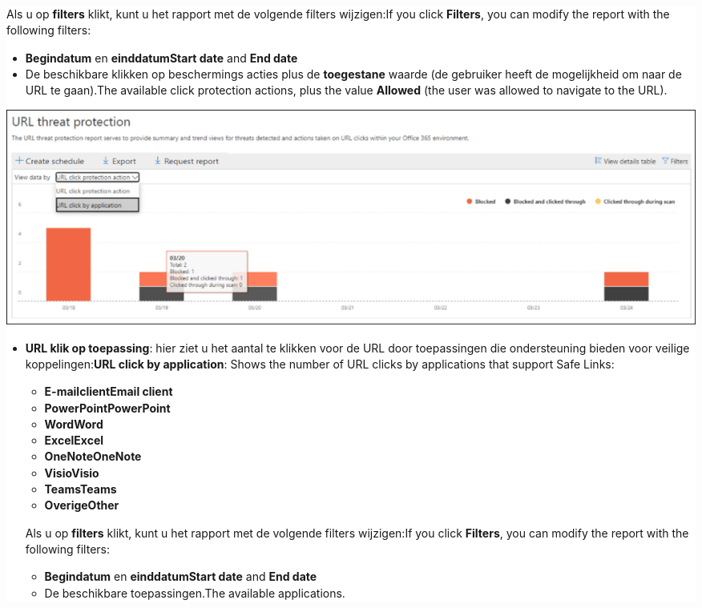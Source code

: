   <span data-ttu-id="debd4-274">Als u op **filters** klikt, kunt u het rapport met de volgende filters wijzigen:</span><span class="sxs-lookup"><span data-stu-id="debd4-274">If you click **Filters**, you can modify the report with the following filters:</span></span>

  - <span data-ttu-id="debd4-275">**Begindatum** en **einddatum**</span><span class="sxs-lookup"><span data-stu-id="debd4-275">**Start date** and **End date**</span></span>
  - <span data-ttu-id="debd4-276">De beschikbare klikken op beschermings acties plus de **toegestane** waarde (de gebruiker heeft de mogelijkheid om naar de URL te gaan).</span><span class="sxs-lookup"><span data-stu-id="debd4-276">The available click protection actions, plus the value **Allowed** (the user was allowed to navigate to the URL).</span></span>

  ![URL klik op beschermings actie weergave in het rapport URL Threat Protection](../../media/url-threat-protection-report-url-click-protection-action-view.png)

- <span data-ttu-id="debd4-278">**URL klik op toepassing**: hier ziet u het aantal te klikken voor de URL door toepassingen die ondersteuning bieden voor veilige koppelingen:</span><span class="sxs-lookup"><span data-stu-id="debd4-278">**URL click by application**: Shows the number of URL clicks by applications that support Safe Links:</span></span>

  - <span data-ttu-id="debd4-279">**E-mailclient**</span><span class="sxs-lookup"><span data-stu-id="debd4-279">**Email client**</span></span>
  - <span data-ttu-id="debd4-280">**PowerPoint**</span><span class="sxs-lookup"><span data-stu-id="debd4-280">**PowerPoint**</span></span>
  - <span data-ttu-id="debd4-281">**Word**</span><span class="sxs-lookup"><span data-stu-id="debd4-281">**Word**</span></span>
  - <span data-ttu-id="debd4-282">**Excel**</span><span class="sxs-lookup"><span data-stu-id="debd4-282">**Excel**</span></span>
  - <span data-ttu-id="debd4-283">**OneNote**</span><span class="sxs-lookup"><span data-stu-id="debd4-283">**OneNote**</span></span>
  - <span data-ttu-id="debd4-284">**Visio**</span><span class="sxs-lookup"><span data-stu-id="debd4-284">**Visio**</span></span>
  - <span data-ttu-id="debd4-285">**Teams**</span><span class="sxs-lookup"><span data-stu-id="debd4-285">**Teams**</span></span>
  - <span data-ttu-id="debd4-286">**Overige**</span><span class="sxs-lookup"><span data-stu-id="debd4-286">**Other**</span></span>

  <span data-ttu-id="debd4-287">Als u op **filters** klikt, kunt u het rapport met de volgende filters wijzigen:</span><span class="sxs-lookup"><span data-stu-id="debd4-287">If you click **Filters**, you can modify the report with the following filters:</span></span>

  - <span data-ttu-id="debd4-288">**Begindatum** en **einddatum**</span><span class="sxs-lookup"><span data-stu-id="debd4-288">**Start date** and **End date**</span></span>
  - <span data-ttu-id="debd4-289">De beschikbare toepassingen.</span><span class="sxs-lookup"><span data-stu-id="debd4-289">The available applications.</span></span>
